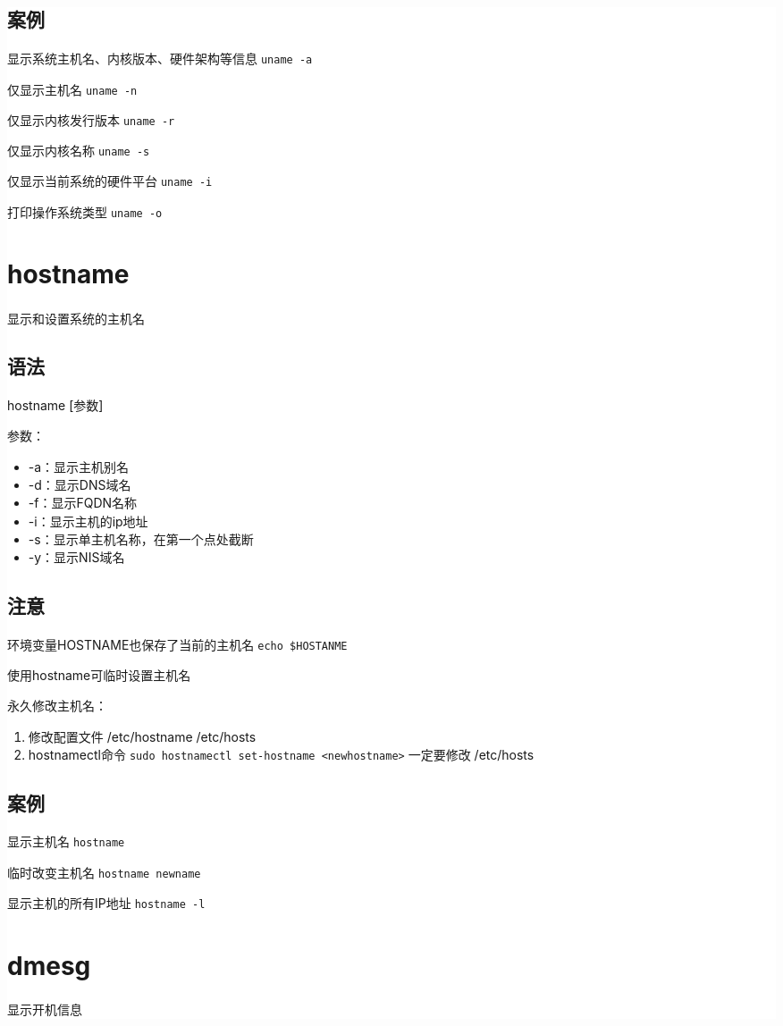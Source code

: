 ## 案例

显示系统主机名、内核版本、硬件架构等信息 `uname -a`

仅显示主机名 `uname -n`

仅显示内核发行版本   `uname -r`

仅显示内核名称 `uname -s`

仅显示当前系统的硬件平台 `uname -i`

打印操作系统类型 `uname -o`

# hostname

显示和设置系统的主机名

## 语法

hostname [参数]

参数：

- -a：显示主机别名
- -d：显示DNS域名
- -f：显示FQDN名称
- -i：显示主机的ip地址
- -s：显示单主机名称，在第一个点处截断
- -y：显示NIS域名

## 注意

环境变量HOSTNAME也保存了当前的主机名 `echo $HOSTANME`

使用hostname可临时设置主机名

永久修改主机名：

1. 修改配置文件 /etc/hostname   /etc/hosts
2. hostnamectl命令 `sudo hostnamectl set-hostname <newhostname>` 一定要修改 /etc/hosts

## 案例

显示主机名 `hostname`

临时改变主机名 `hostname newname`

显示主机的所有IP地址 `hostname -l`

# dmesg

显示开机信息
